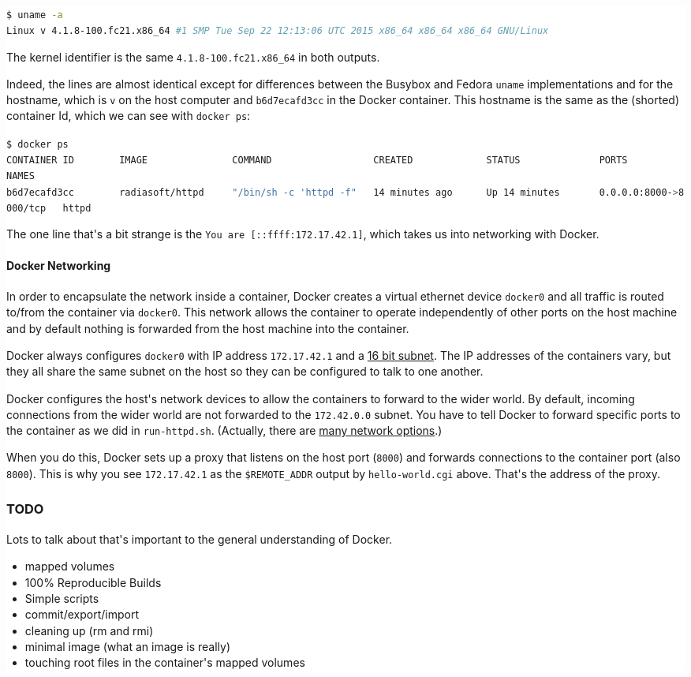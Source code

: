 ```bash
$ uname -a
Linux v 4.1.8-100.fc21.x86_64 #1 SMP Tue Sep 22 12:13:06 UTC 2015 x86_64 x86_64 x86_64 GNU/Linux
```

The kernel identifier is the same `4.1.8-100.fc21.x86_64` in both
outputs.

Indeed, the lines are almost identical except for differences between
the Busybox and Fedora `uname` implementations and for the hostname, which is
`v` on the host computer and `b6d7ecafd3cc` in the Docker container.
This hostname is the same as the (shorted) container Id, which we
can see with `docker ps`:

```bash
$ docker ps
CONTAINER ID        IMAGE               COMMAND                  CREATED             STATUS              PORTS                    NAMES
b6d7ecafd3cc        radiasoft/httpd     "/bin/sh -c 'httpd -f"   14 minutes ago      Up 14 minutes       0.0.0.0:8000->8000/tcp   httpd
```

The one line that's a bit strange is the
`You are [::ffff:172.17.42.1]`, which takes us into networking
with Docker.

#### Docker Networking

In order to encapsulate the network inside a container, Docker creates a
virtual ethernet device `docker0` and all traffic is routed to/from the
container via `docker0`. This network allows the container to
operate independently of other ports on the host machine and by default
nothing is forwarded from the host machine into the container.

Docker always configures `docker0` with IP address `172.17.42.1` and
a [16 bit subnet](https://en.wikipedia.org/wiki/IPv4_subnetting_reference).
The IP addresses of the containers vary, but they all share the same
subnet on the host so they can be configured to talk to one another.

Docker configures the host's network devices to allow the containers to forward
to the wider world. By default, incoming connections from the wider world are not
forwarded to the `172.42.0.0` subnet. You have to tell Docker to forward
specific ports to the container as we did in `run-httpd.sh`. (Actually, there are
[many network options](https://docs.docker.com/articles/networking/).)

When you do this, Docker sets up a proxy that listens on the host port
(`8000`) and forwards connections to the container port (also
`8000`). This is why you see `172.17.42.1` as the `$REMOTE_ADDR`
output by `hello-world.cgi` above. That's the address of the proxy.

### TODO

Lots to talk about that's important to the general understanding of Docker.

* mapped volumes
* 100% Reproducible Builds
* Simple scripts
* commit/export/import
* cleaning up (rm and rmi)
* minimal image (what an image is really)
* touching root files in the container's mapped volumes

